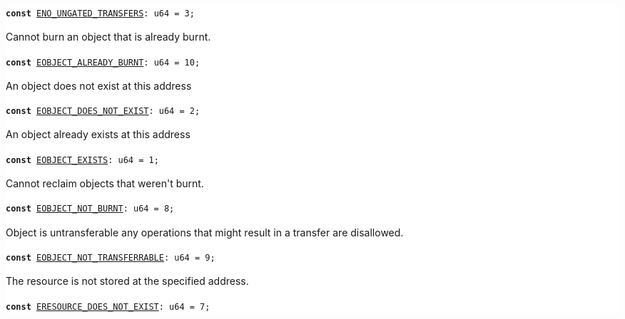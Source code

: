 
<pre><code><b>const</b> <a href="object.md#0x1_object_ENO_UNGATED_TRANSFERS">ENO_UNGATED_TRANSFERS</a>: u64 = 3;
</code></pre>



<a id="0x1_object_EOBJECT_ALREADY_BURNT"></a>

Cannot burn an object that is already burnt.


<pre><code><b>const</b> <a href="object.md#0x1_object_EOBJECT_ALREADY_BURNT">EOBJECT_ALREADY_BURNT</a>: u64 = 10;
</code></pre>



<a id="0x1_object_EOBJECT_DOES_NOT_EXIST"></a>

An object does not exist at this address


<pre><code><b>const</b> <a href="object.md#0x1_object_EOBJECT_DOES_NOT_EXIST">EOBJECT_DOES_NOT_EXIST</a>: u64 = 2;
</code></pre>



<a id="0x1_object_EOBJECT_EXISTS"></a>

An object already exists at this address


<pre><code><b>const</b> <a href="object.md#0x1_object_EOBJECT_EXISTS">EOBJECT_EXISTS</a>: u64 = 1;
</code></pre>



<a id="0x1_object_EOBJECT_NOT_BURNT"></a>

Cannot reclaim objects that weren't burnt.


<pre><code><b>const</b> <a href="object.md#0x1_object_EOBJECT_NOT_BURNT">EOBJECT_NOT_BURNT</a>: u64 = 8;
</code></pre>



<a id="0x1_object_EOBJECT_NOT_TRANSFERRABLE"></a>

Object is untransferable any operations that might result in a transfer are disallowed.


<pre><code><b>const</b> <a href="object.md#0x1_object_EOBJECT_NOT_TRANSFERRABLE">EOBJECT_NOT_TRANSFERRABLE</a>: u64 = 9;
</code></pre>



<a id="0x1_object_ERESOURCE_DOES_NOT_EXIST"></a>

The resource is not stored at the specified address.


<pre><code><b>const</b> <a href="object.md#0x1_object_ERESOURCE_DOES_NOT_EXIST">ERESOURCE_DOES_NOT_EXIST</a>: u64 = 7;
</code></pre>
